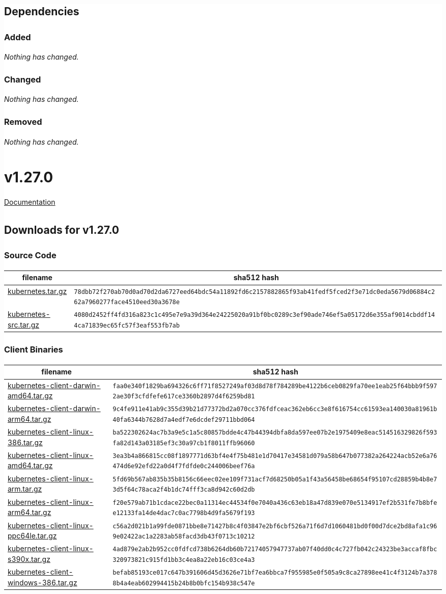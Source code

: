 ## Dependencies

### Added
_Nothing has changed._

### Changed
_Nothing has changed._

### Removed
_Nothing has changed._



# v1.27.0

[Documentation](https://docs.k8s.io)

## Downloads for v1.27.0

### Source Code

filename | sha512 hash
-------- | -----------
[kubernetes.tar.gz](https://dl.k8s.io/v1.27.0/kubernetes.tar.gz) | `78dbb72f270ab70d0ad70d2da6727eed64bdc54a11892fd6c2157882865f93ab41fedf5fced2f3e71dc0eda5679d06884c262a7960277face4510eed30a3678e`
[kubernetes-src.tar.gz](https://dl.k8s.io/v1.27.0/kubernetes-src.tar.gz) | `4080d2452ff4fd316a823c1c495e7e9a39d364e24225020a91bf0bc0289c3ef90ade746ef5a05172d6e355af9014cbddf144ca71839ec65fc57f3eaf553fb7ab`

### Client Binaries

filename | sha512 hash
-------- | -----------
[kubernetes-client-darwin-amd64.tar.gz](https://dl.k8s.io/v1.27.0/kubernetes-client-darwin-amd64.tar.gz) | `faa0e340f1829ba694326c6ff71f8527249af03d8d78f784289be4122b6ceb0829fa70ee1eab25f64bbb9f5972ae30f3cfdfefe617ce3360b2897d4f6259bd81`
[kubernetes-client-darwin-arm64.tar.gz](https://dl.k8s.io/v1.27.0/kubernetes-client-darwin-arm64.tar.gz) | `9c4fe911e41ab9c355d39b21d77372bd2a070cc376fdfceac362eb6cc3e8f616754cc61593ea140030a81961b40fa6344b7628d7a4edf7e6dcdef29711bbd064`
[kubernetes-client-linux-386.tar.gz](https://dl.k8s.io/v1.27.0/kubernetes-client-linux-386.tar.gz) | `ba522302624ac7b3a9e5c1a5c80857bdde4c47b44394dbfa8da597ee07b2e1975409e8eac514516329826f593fa82d143a03185ef3c30a97cb1f8011ffb96060`
[kubernetes-client-linux-amd64.tar.gz](https://dl.k8s.io/v1.27.0/kubernetes-client-linux-amd64.tar.gz) | `3ea3b4a866815cc08f1897771d63bf4e4f75b481e1d70417e34581d079a58b647b077382a264224acb52e6a76474d6e92efd22a0d4f7fdfde0c244006beef76a`
[kubernetes-client-linux-arm.tar.gz](https://dl.k8s.io/v1.27.0/kubernetes-client-linux-arm.tar.gz) | `5fd69b567ab835b35b8156c66eec02ee109f731acf7d68250b05a1f43a56458be68654f95107cd28859b4b8e73d5f64c78aca2f4b1dc74fff3ca8d942c60d2db`
[kubernetes-client-linux-arm64.tar.gz](https://dl.k8s.io/v1.27.0/kubernetes-client-linux-arm64.tar.gz) | `f20e579ab71b1cdace22bec0a11314ec44534f0e7040a436c63eb18a47d839e070e5134917ef2b531fe7b8bfee12133fa14de4dac7c0ac7798b4d9fa5679f193`
[kubernetes-client-linux-ppc64le.tar.gz](https://dl.k8s.io/v1.27.0/kubernetes-client-linux-ppc64le.tar.gz) | `c56a2d021b1a99fde0871bbe8e71427b8c4f03847e2bf6cbf526a71f6d7d1060481bd0f00d7dce2bd8afa1c969e02422ac1a2283ab58facd3db43f0713c10212`
[kubernetes-client-linux-s390x.tar.gz](https://dl.k8s.io/v1.27.0/kubernetes-client-linux-s390x.tar.gz) | `4ad879e2ab2b952cc0fdfcd738b6264db60b72174057947737ab07f40dd0c4c727fb042c24323be3accaf8fbc320973821c915fd1bb3c4ea8a22eb16c03ce4a3`
[kubernetes-client-windows-386.tar.gz](https://dl.k8s.io/v1.27.0/kubernetes-client-windows-386.tar.gz) | `befab85193ce017c647b391606d45d3626e71bf7ea6bbca7f955985e0f505a9c8ca27898ee41c4f3124b7a3788b4a4eab602994415b24b8b0bfc154b938c547e`
